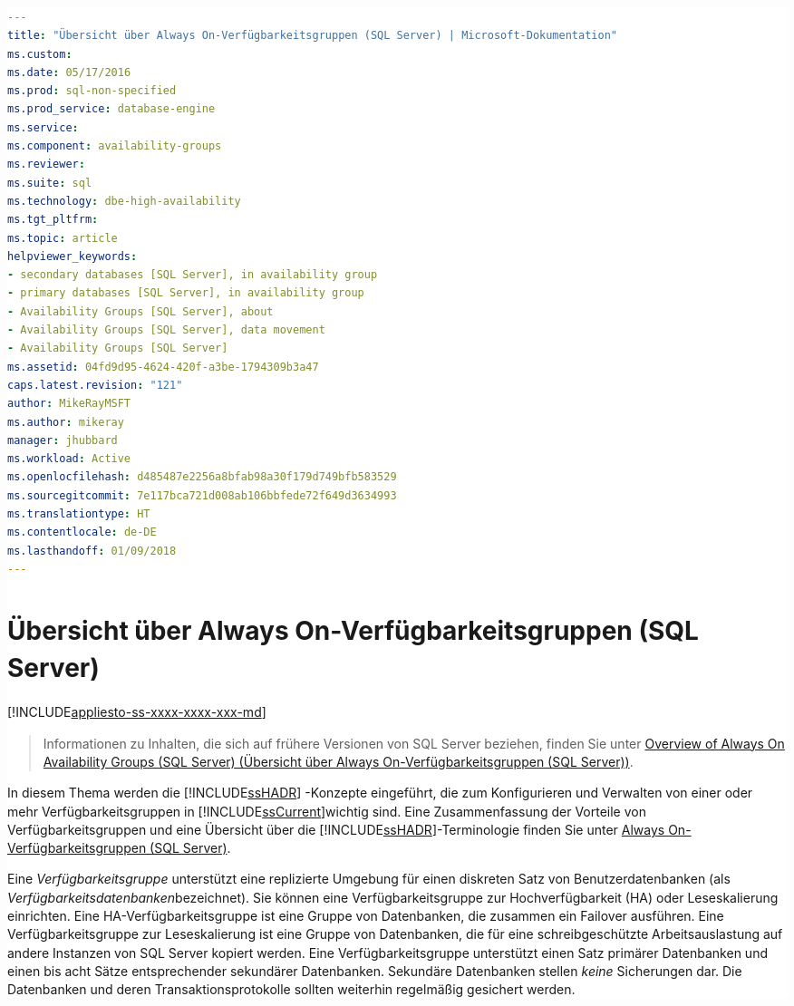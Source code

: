 ```yaml
---
title: "Übersicht über Always On-Verfügbarkeitsgruppen (SQL Server) | Microsoft-Dokumentation"
ms.custom: 
ms.date: 05/17/2016
ms.prod: sql-non-specified
ms.prod_service: database-engine
ms.service: 
ms.component: availability-groups
ms.reviewer: 
ms.suite: sql
ms.technology: dbe-high-availability
ms.tgt_pltfrm: 
ms.topic: article
helpviewer_keywords:
- secondary databases [SQL Server], in availability group
- primary databases [SQL Server], in availability group
- Availability Groups [SQL Server], about
- Availability Groups [SQL Server], data movement
- Availability Groups [SQL Server]
ms.assetid: 04fd9d95-4624-420f-a3be-1794309b3a47
caps.latest.revision: "121"
author: MikeRayMSFT
ms.author: mikeray
manager: jhubbard
ms.workload: Active
ms.openlocfilehash: d485487e2256a8bfab98a30f179d749bfb583529
ms.sourcegitcommit: 7e117bca721d008ab106bbfede72f649d3634993
ms.translationtype: HT
ms.contentlocale: de-DE
ms.lasthandoff: 01/09/2018
---
```

# <a name="overview-of-always-on-availability-groups-sql-server"></a>Übersicht über Always On-Verfügbarkeitsgruppen (SQL Server)
[!INCLUDE[appliesto-ss-xxxx-xxxx-xxx-md](../../../includes/appliesto-ss-xxxx-xxxx-xxx-md.md)]

 > Informationen zu Inhalten, die sich auf frühere Versionen von SQL Server beziehen, finden Sie unter [Overview of Always On Availability Groups (SQL Server) (Übersicht über Always On-Verfügbarkeitsgruppen (SQL Server))](https://msdn.microsoft.com/en-US/library/ff877884(SQL.120).aspx).

 In diesem Thema werden die [!INCLUDE[ssHADR](../../../includes/sshadr-md.md)] -Konzepte eingeführt, die zum Konfigurieren und Verwalten von einer oder mehr Verfügbarkeitsgruppen in [!INCLUDE[ssCurrent](../../../includes/sscurrent-md.md)]wichtig sind. Eine Zusammenfassung der Vorteile von Verfügbarkeitsgruppen und eine Übersicht über die [!INCLUDE[ssHADR](../../../includes/sshadr-md.md)]-Terminologie finden Sie unter [Always On-Verfügbarkeitsgruppen &#40;SQL Server&#41;](../../../database-engine/availability-groups/windows/always-on-availability-groups-sql-server.md).  
  
 Eine *Verfügbarkeitsgruppe* unterstützt eine replizierte Umgebung für einen diskreten Satz von Benutzerdatenbanken (als *Verfügbarkeitsdatenbanken*bezeichnet). Sie können eine Verfügbarkeitsgruppe zur Hochverfügbarkeit (HA) oder Leseskalierung einrichten. Eine HA-Verfügbarkeitsgruppe ist eine Gruppe von Datenbanken, die zusammen ein Failover ausführen. Eine Verfügbarkeitsgruppe zur Leseskalierung ist eine Gruppe von Datenbanken, die für eine schreibgeschützte Arbeitsauslastung auf andere Instanzen von SQL Server kopiert werden. Eine Verfügbarkeitsgruppe unterstützt einen Satz primärer Datenbanken und einen bis acht Sätze entsprechender sekundärer Datenbanken. Sekundäre Datenbanken stellen *keine* Sicherungen dar. Die Datenbanken und deren Transaktionsprotokolle sollten weiterhin regelmäßig gesichert werden.  
  